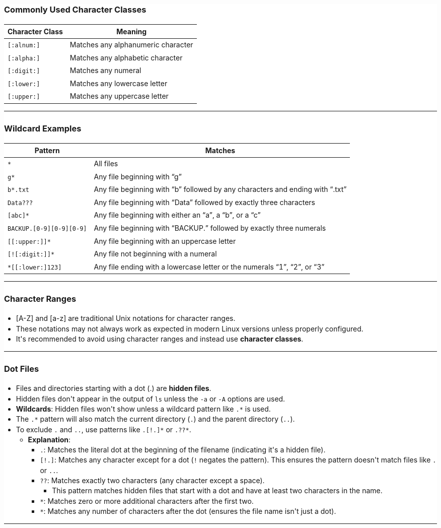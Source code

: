 
### Commonly Used Character Classes

| Character Class | Meaning                          |
|-----------------|----------------------------------|
| `[:alnum:]`     | Matches any alphanumeric character |
| `[:alpha:]`     | Matches any alphabetic character  |
| `[:digit:]`     | Matches any numeral               |
| `[:lower:]`     | Matches any lowercase letter     |
| `[:upper:]`     | Matches any uppercase letter     |

---

### Wildcard Examples

| Pattern                                | Matches                                                   |
|----------------------------------------|-----------------------------------------------------------|
| `*`                                    | All files                                                 |
| `g*`                                   | Any file beginning with “g”                               |
| `b*.txt`                               | Any file beginning with “b” followed by any characters and ending with “.txt” |
| `Data???`                              | Any file beginning with “Data” followed by exactly three characters |
| `[abc]*`                               | Any file beginning with either an “a”, a “b”, or a “c”     |
| `BACKUP.[0-9][0-9][0-9]`               | Any file beginning with “BACKUP.” followed by exactly three numerals |
| `[[:upper:]]*`                         | Any file beginning with an uppercase letter               |
| `[![:digit:]]*`                        | Any file not beginning with a numeral                      |
| `*[[:lower:]123]`                      | Any file ending with a lowercase letter or the numerals “1”, “2”, or “3” |

---

### Character Ranges  
- [A-Z] and [a-z] are traditional Unix notations for character ranges.
- These notations may not always work as expected in modern Linux versions unless properly configured.
- It's recommended to avoid using character ranges and instead use **character classes**.

---

### Dot Files
- Files and directories starting with a dot (.) are **hidden files**.
- Hidden files don't appear in the output of `ls` unless the `-a` or `-A` options are used.
- **Wildcards**: Hidden files won't show unless a wildcard pattern like `.*` is used.
- The `.*` pattern will also match the current directory (`.`) and the parent directory (`..`).
- To exclude `.` and `..`, use patterns like `.[!.]*` or `.??*`.
   - **Explanation**:
     - `.`: Matches the literal dot at the beginning of the filename (indicating it's a hidden file).
     - `[!.]`: Matches any character except for a dot (`!` negates the pattern). This ensures the pattern doesn't match files like `.` or `..`.
     - `??`: Matches exactly two characters (any character except a space).
       - This pattern matches hidden files that start with a dot and have at least two characters in the name.
     - `*`: Matches zero or more additional characters after the first two.
     - `*`: Matches any number of characters after the dot (ensures the file name isn't just a dot).

---
